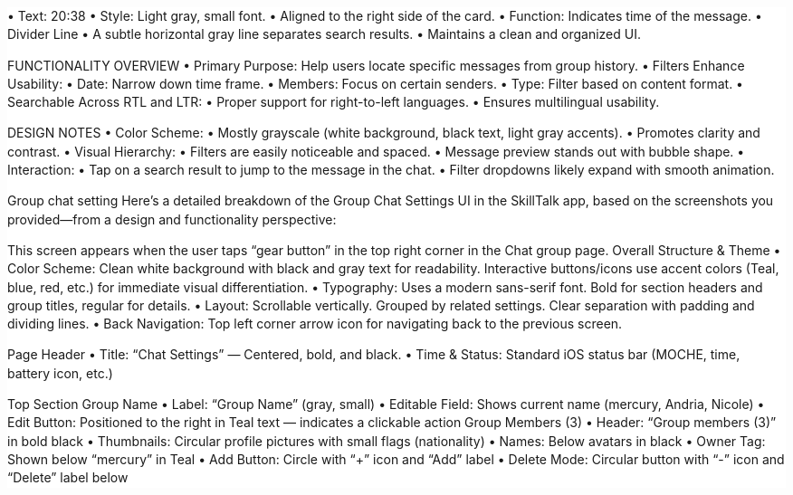 • Text: 20:38
• Style: Light gray, small font.
• Aligned to the right side of the card.
• Function: Indicates time of the message.
• Divider Line
• A subtle horizontal gray line separates search results.
• Maintains a clean and organized UI.

FUNCTIONALITY OVERVIEW
• Primary Purpose: Help users locate specific messages from group history.
• Filters Enhance Usability:
• Date: Narrow down time frame.
• Members: Focus on certain senders.
• Type: Filter based on content format.
• Searchable Across RTL and LTR:
• Proper support for right-to-left languages.
• Ensures multilingual usability.

DESIGN NOTES
• Color Scheme:
• Mostly grayscale (white background, black text, light gray accents).
• Promotes clarity and contrast.
• Visual Hierarchy:
• Filters are easily noticeable and spaced.
• Message preview stands out with bubble shape.
• Interaction:
• Tap on a search result to jump to the message in the chat.
• Filter dropdowns likely expand with smooth animation.



Group chat setting
Here’s a detailed breakdown of the Group Chat Settings UI in the SkillTalk app, based on the screenshots you provided—from a design and functionality perspective:

This screen appears when the user taps “gear button” in the top right corner in the Chat group page.
Overall Structure & Theme
• Color Scheme: Clean white background with black and gray text for readability. Interactive buttons/icons use accent colors (Teal, blue, red, etc.) for immediate visual differentiation.
• Typography: Uses a modern sans-serif font. Bold for section headers and group titles, regular for details.
• Layout: Scrollable vertically. Grouped by related settings. Clear separation with padding and dividing lines.
• Back Navigation: Top left corner arrow icon for navigating back to the previous screen.

Page Header
• Title: “Chat Settings” — Centered, bold, and black.
• Time & Status: Standard iOS status bar (MOCHE, time, battery icon, etc.)

Top Section
Group Name
• Label: “Group Name” (gray, small)
• Editable Field: Shows current name (mercury, Andria, Nicole)
• Edit Button: Positioned to the right in Teal text — indicates a clickable action
Group Members (3)
• Header: “Group members (3)” in bold black
• Thumbnails: Circular profile pictures with small flags (nationality)
• Names: Below avatars in black
• Owner Tag: Shown below “mercury” in Teal
• Add Button: Circle with “+” icon and “Add” label
• Delete Mode: Circular button with “-” icon and “Delete” label below
